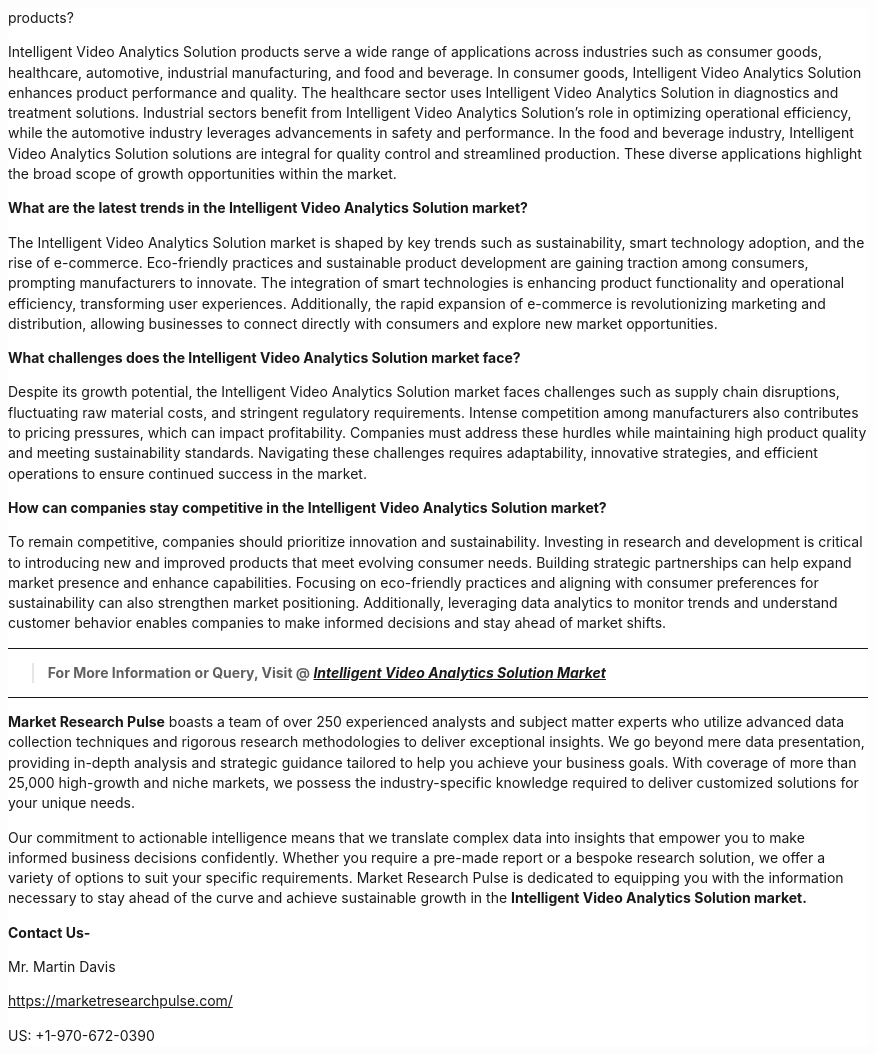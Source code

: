 products?</strong></p><p>Intelligent Video Analytics Solution products serve a wide range of applications across industries such as consumer goods, healthcare, automotive, industrial manufacturing, and food and beverage. In consumer goods, Intelligent Video Analytics Solution enhances product performance and quality. The healthcare sector uses Intelligent Video Analytics Solution in diagnostics and treatment solutions. Industrial sectors benefit from Intelligent Video Analytics Solution&rsquo;s role in optimizing operational efficiency, while the automotive industry leverages advancements in safety and performance. In the food and beverage industry, Intelligent Video Analytics Solution solutions are integral for quality control and streamlined production. These diverse applications highlight the broad scope of growth opportunities within the market.</p><p><strong>What are the latest trends in the Intelligent Video Analytics Solution market?</strong></p><p>The Intelligent Video Analytics Solution market is shaped by key trends such as sustainability, smart technology adoption, and the rise of e-commerce. Eco-friendly practices and sustainable product development are gaining traction among consumers, prompting manufacturers to innovate. The integration of smart technologies is enhancing product functionality and operational efficiency, transforming user experiences. Additionally, the rapid expansion of e-commerce is revolutionizing marketing and distribution, allowing businesses to connect directly with consumers and explore new market opportunities.</p><p><strong>What challenges does the Intelligent Video Analytics Solution market face?</strong></p><p>Despite its growth potential, the Intelligent Video Analytics Solution market faces challenges such as supply chain disruptions, fluctuating raw material costs, and stringent regulatory requirements. Intense competition among manufacturers also contributes to pricing pressures, which can impact profitability. Companies must address these hurdles while maintaining high product quality and meeting sustainability standards. Navigating these challenges requires adaptability, innovative strategies, and efficient operations to ensure continued success in the market.</p><p><strong>How can companies stay competitive in the Intelligent Video Analytics Solution market?</strong></p><p>To remain competitive, companies should prioritize innovation and sustainability. Investing in research and development is critical to introducing new and improved products that meet evolving consumer needs. Building strategic partnerships can help expand market presence and enhance capabilities. Focusing on eco-friendly practices and aligning with consumer preferences for sustainability can also strengthen market positioning. Additionally, leveraging data analytics to monitor trends and understand customer behavior enables companies to make informed decisions and stay ahead of market shifts.</p><hr /><blockquote><p><strong>For More Information or Query, Visit @&nbsp;<em><a href="https://marketresearchpulse.com/report/29534/intelligent-video-analytics-solution-market?utm_source=Linkedin&utm_medium=021">Intelligent Video Analytics Solution Market</a></em></strong></p></blockquote><hr /><p><strong>Market Research Pulse</strong> boasts a team of over 250 experienced analysts and subject matter experts who utilize advanced data collection techniques and rigorous research methodologies to deliver exceptional insights. We go beyond mere data presentation, providing in-depth analysis and strategic guidance tailored to help you achieve your business goals. With coverage of more than 25,000 high-growth and niche markets, we possess the industry-specific knowledge required to deliver customized solutions for your unique needs.</p><p>Our commitment to actionable intelligence means that we translate complex data into insights that empower you to make informed business decisions confidently. Whether you require a pre-made report or a bespoke research solution, we offer a variety of options to suit your specific requirements. Market Research Pulse is dedicated to equipping you with the information necessary to stay ahead of the curve and achieve sustainable growth in the <strong>Intelligent Video Analytics Solution market.</strong></p><p><strong>Contact Us-</strong></p><p>Mr. Martin Davis</p><p>https://marketresearchpulse.com/</p><p>US: +1-970-672-0390</p>
